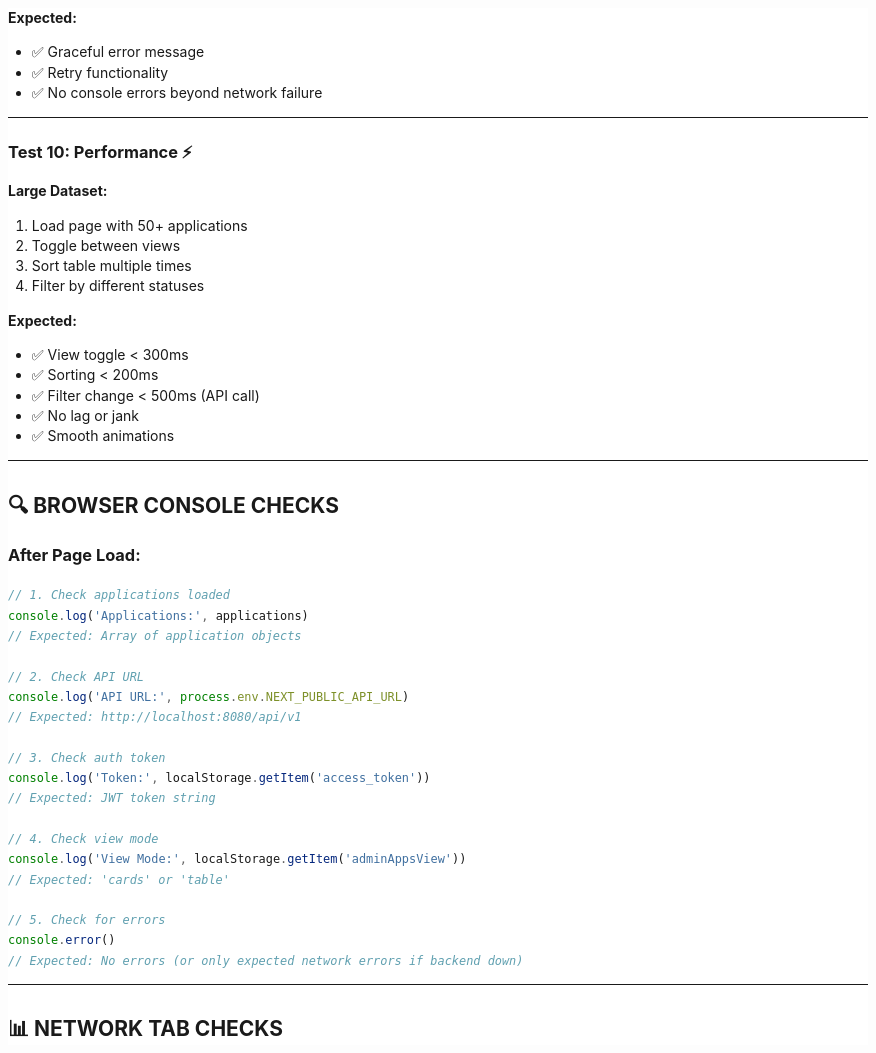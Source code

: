 **Expected:**
- ✅ Graceful error message
- ✅ Retry functionality
- ✅ No console errors beyond network failure

---

### **Test 10: Performance** ⚡

**Large Dataset:**
1. Load page with 50+ applications
2. Toggle between views
3. Sort table multiple times
4. Filter by different statuses

**Expected:**
- ✅ View toggle < 300ms
- ✅ Sorting < 200ms
- ✅ Filter change < 500ms (API call)
- ✅ No lag or jank
- ✅ Smooth animations

---

## 🔍 BROWSER CONSOLE CHECKS

### **After Page Load:**
```javascript
// 1. Check applications loaded
console.log('Applications:', applications)
// Expected: Array of application objects

// 2. Check API URL
console.log('API URL:', process.env.NEXT_PUBLIC_API_URL)
// Expected: http://localhost:8080/api/v1

// 3. Check auth token
console.log('Token:', localStorage.getItem('access_token'))
// Expected: JWT token string

// 4. Check view mode
console.log('View Mode:', localStorage.getItem('adminAppsView'))
// Expected: 'cards' or 'table'

// 5. Check for errors
console.error()
// Expected: No errors (or only expected network errors if backend down)
```

---

## 📊 NETWORK TAB CHECKS
